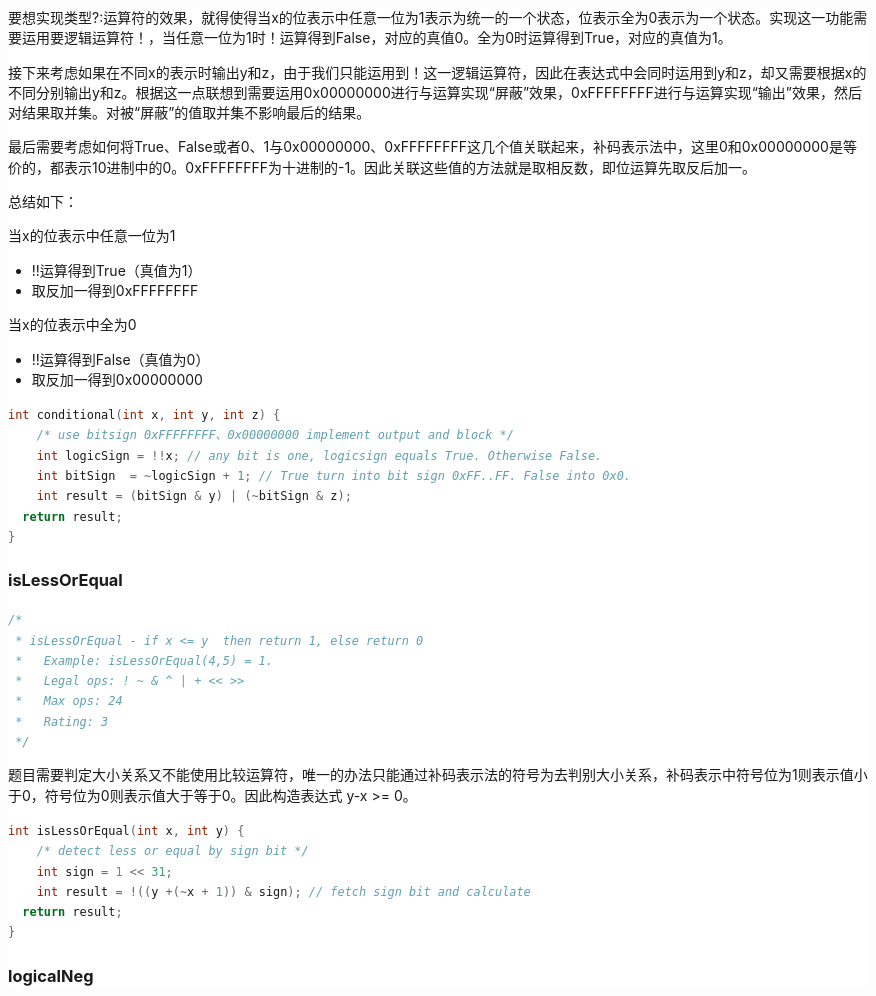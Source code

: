 
​	要想实现类型?:运算符的效果，就得使得当x的位表示中任意一位为1表示为统一的一个状态，位表示全为0表示为一个状态。实现这一功能需要运用要逻辑运算符！，当任意一位为1时！运算得到False，对应的真值0。全为0时运算得到True，对应的真值为1。

​	接下来考虑如果在不同x的表示时输出y和z，由于我们只能运用到！这一逻辑运算符，因此在表达式中会同时运用到y和z，却又需要根据x的不同分别输出y和z。根据这一点联想到需要运用0x00000000进行与运算实现“屏蔽”效果，0xFFFFFFFF进行与运算实现“输出”效果，然后对结果取并集。对被“屏蔽”的值取并集不影响最后的结果。

​	最后需要考虑如何将True、False或者0、1与0x00000000、0xFFFFFFFF这几个值关联起来，补码表示法中，这里0和0x00000000是等价的，都表示10进制中的0。0xFFFFFFFF为十进制的-1。因此关联这些值的方法就是取相反数，即位运算先取反后加一。

总结如下：

当x的位表示中任意一位为1

- !!运算得到True（真值为1）
- 取反加一得到0xFFFFFFFF

当x的位表示中全为0

- !!运算得到False（真值为0）
- 取反加一得到0x00000000

```C
int conditional(int x, int y, int z) {
    /* use bitsign 0xFFFFFFFF、0x00000000 implement output and block */
    int logicSign = !!x; // any bit is one, logicsign equals True. Otherwise False. 
    int bitSign  = ~logicSign + 1; // True turn into bit sign 0xFF..FF. False into 0x0.
    int result = (bitSign & y) | (~bitSign & z);
  return result;
}
```



### **isLessOrEqual**

```C
/* 
 * isLessOrEqual - if x <= y  then return 1, else return 0 
 *   Example: isLessOrEqual(4,5) = 1.
 *   Legal ops: ! ~ & ^ | + << >>
 *   Max ops: 24
 *   Rating: 3
 */
```

​	题目需要判定大小关系又不能使用比较运算符，唯一的办法只能通过补码表示法的符号为去判别大小关系，补码表示中符号位为1则表示值小于0，符号位为0则表示值大于等于0。因此构造表达式 y-x >= 0。

```C
int isLessOrEqual(int x, int y) {
    /* detect less or equal by sign bit */
    int sign = 1 << 31;
    int result = !((y +(~x + 1)) & sign); // fetch sign bit and calculate
  return result;
}
```



### **logicalNeg**
